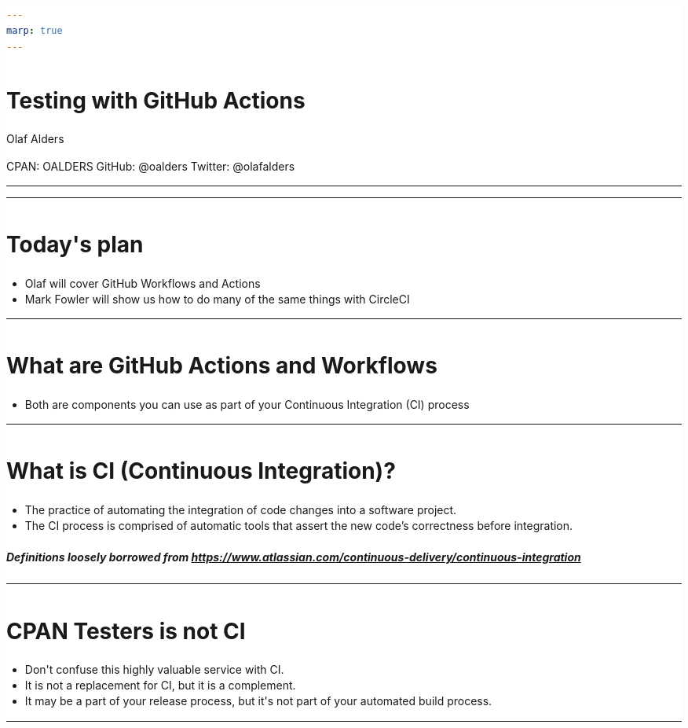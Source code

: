 ```yaml
---
marp: true
---
```


# Testing with GitHub Actions

Olaf Alders

CPAN: OALDERS
GitHub: @oalders
Twitter: @olafalders

---

---

# Today's plan

- Olaf will cover GitHub Workflows and Actions
- Mark Fowler will show us how to do many of the same things with CircleCI

---

# What are GitHub Actions and Workflows

- Both are components you can use as part of your Continuous Integration (CI) process

---

# What is CI (Continuous Integration)?

- The practice of automating the integration of code changes into a software project.
- The CI process is comprised of automatic tools that assert the new code’s correctness before integration.

##### *Definitions loosely borrowed from https://www.atlassian.com/continuous-delivery/continuous-integration*
---

# CPAN Testers is not CI

* Don't confuse this highly valuable service with CI.
* It is not a replacement for CI, but it is a complement.
* It may be a part of your release process, but it's not part of your automated build process.

---

